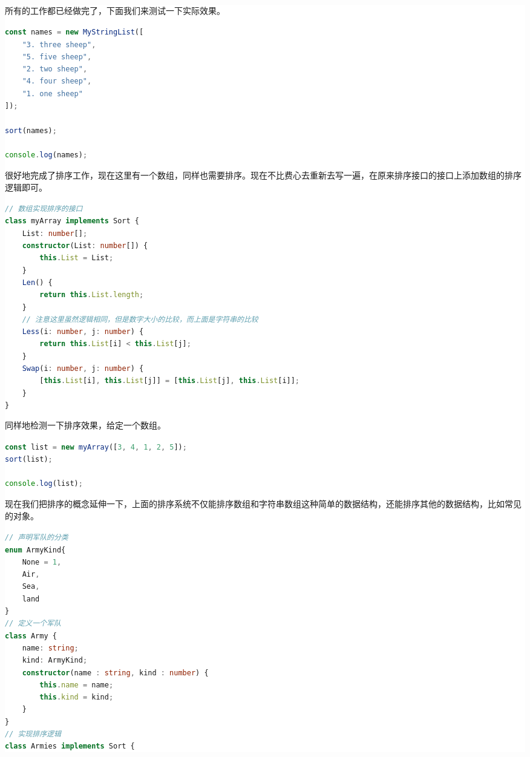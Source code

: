 所有的工作都已经做完了，下面我们来测试一下实际效果。

```ts
const names = new MyStringList([
    "3. three sheep",
    "5. five sheep",
    "2. two sheep",
    "4. four sheep",
    "1. one sheep"
]);

sort(names);

console.log(names);
```

很好地完成了排序工作，现在这里有一个数组，同样也需要排序。现在不比费心去重新去写一遍，在原来排序接口的接口上添加数组的排序逻辑即可。

```ts
// 数组实现排序的接口
class myArray implements Sort {
    List: number[];
    constructor(List: number[]) {
        this.List = List;
    }
    Len() {
        return this.List.length;
    }
    // 注意这里虽然逻辑相同，但是数字大小的比较，而上面是字符串的比较
    Less(i: number, j: number) {
        return this.List[i] < this.List[j];
    }
    Swap(i: number, j: number) {
        [this.List[i], this.List[j]] = [this.List[j], this.List[i]];
    }
}
```

同样地检测一下排序效果，给定一个数组。

```ts
const list = new myArray([3, 4, 1, 2, 5]);
sort(list);

console.log(list);
```

现在我们把排序的概念延伸一下，上面的排序系统不仅能排序数组和字符串数组这种简单的数据结构，还能排序其他的数据结构，比如常见的对象。

```ts
// 声明军队的分类
enum ArmyKind{
    None = 1,
    Air,
    Sea,
    land
}
// 定义一个军队
class Army {
    name: string;
    kind: ArmyKind;
    constructor(name : string, kind : number) {
        this.name = name;
        this.kind = kind;
    }
}
// 实现排序逻辑
class Armies implements Sort {
```